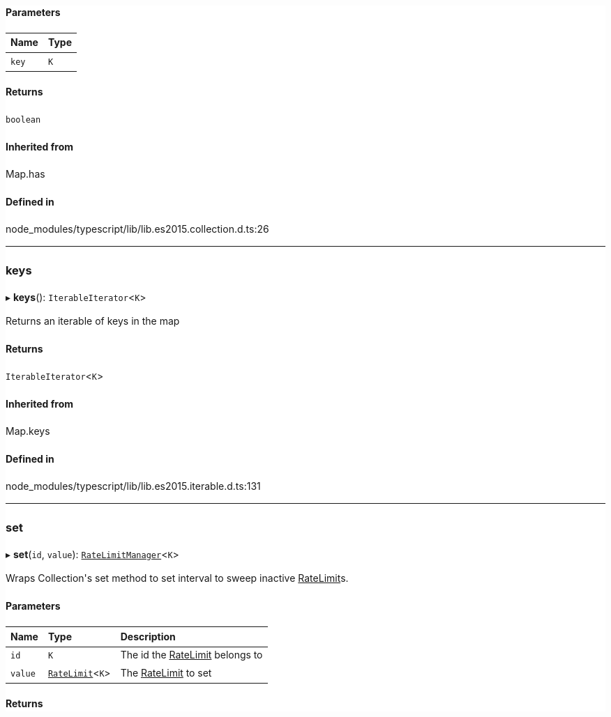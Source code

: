 #### Parameters

| Name | Type |
| :------ | :------ |
| `key` | `K` |

#### Returns

`boolean`

#### Inherited from

Map.has

#### Defined in

node_modules/typescript/lib/lib.es2015.collection.d.ts:26

___

### keys

▸ **keys**(): `IterableIterator`<`K`\>

Returns an iterable of keys in the map

#### Returns

`IterableIterator`<`K`\>

#### Inherited from

Map.keys

#### Defined in

node_modules/typescript/lib/lib.es2015.iterable.d.ts:131

___

### set

▸ **set**(`id`, `value`): [`RateLimitManager`](sapphire_ratelimits.RateLimitManager)<`K`\>

Wraps Collection's set method to set interval to sweep inactive [RateLimit](sapphire_ratelimits.RateLimit)s.

#### Parameters

| Name | Type | Description |
| :------ | :------ | :------ |
| `id` | `K` | The id the [RateLimit](sapphire_ratelimits.RateLimit) belongs to |
| `value` | [`RateLimit`](sapphire_ratelimits.RateLimit)<`K`\> | The [RateLimit](sapphire_ratelimits.RateLimit) to set |

#### Returns

